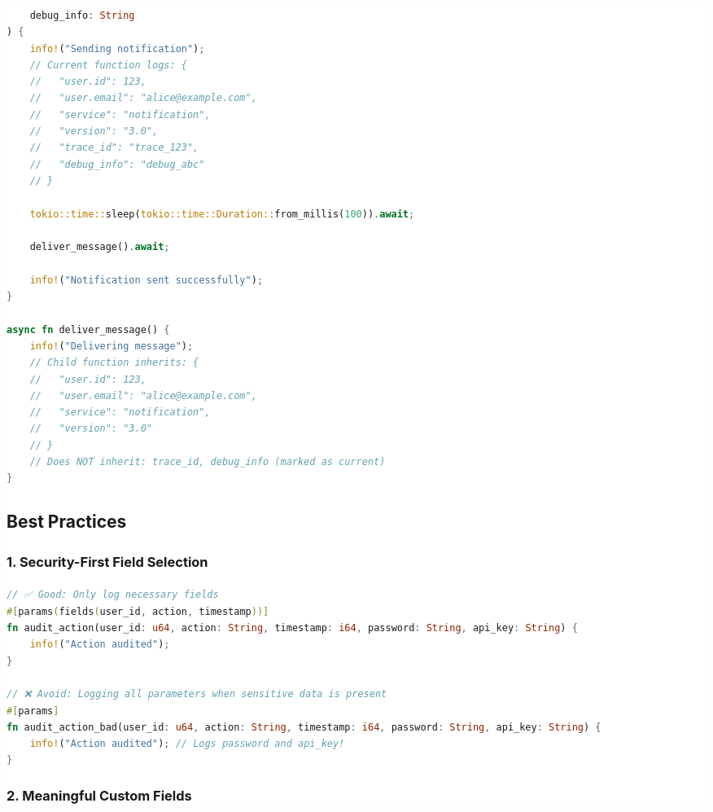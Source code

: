 ```rust
    debug_info: String
) {
    info!("Sending notification");
    // Current function logs: {
    //   "user.id": 123,
    //   "user.email": "alice@example.com",
    //   "service": "notification",
    //   "version": "3.0",
    //   "trace_id": "trace_123",
    //   "debug_info": "debug_abc"
    // }
    
    tokio::time::sleep(tokio::time::Duration::from_millis(100)).await;
    
    deliver_message().await;
    
    info!("Notification sent successfully");
}

async fn deliver_message() {
    info!("Delivering message");
    // Child function inherits: {
    //   "user.id": 123,
    //   "user.email": "alice@example.com", 
    //   "service": "notification",
    //   "version": "3.0"
    // }
    // Does NOT inherit: trace_id, debug_info (marked as current)
}
```

## Best Practices

### 1. Security-First Field Selection

```rust
// ✅ Good: Only log necessary fields
#[params(fields(user_id, action, timestamp))]
fn audit_action(user_id: u64, action: String, timestamp: i64, password: String, api_key: String) {
    info!("Action audited");
}

// ❌ Avoid: Logging all parameters when sensitive data is present
#[params]
fn audit_action_bad(user_id: u64, action: String, timestamp: i64, password: String, api_key: String) {
    info!("Action audited"); // Logs password and api_key!
}
```

### 2. Meaningful Custom Fields
